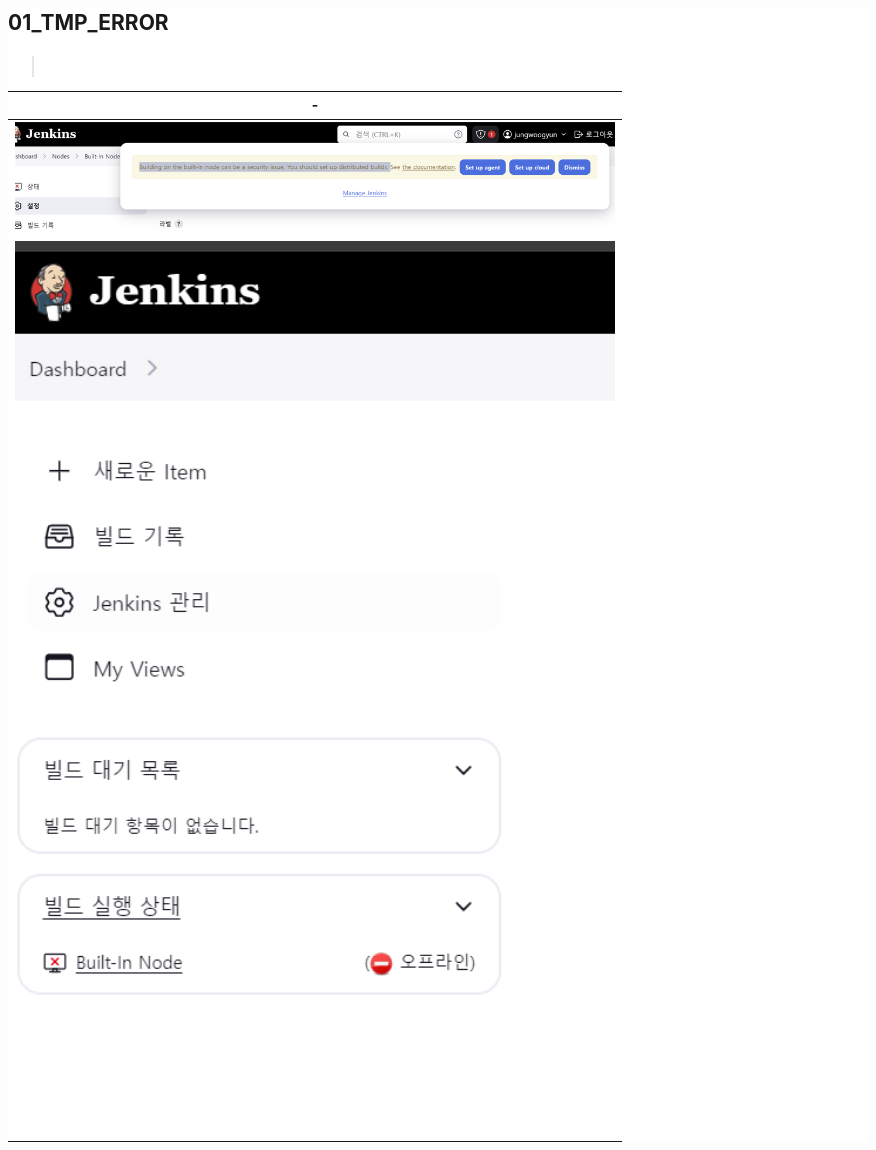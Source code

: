 01_TMP_ERROR
---
> <br>

|-|
|-|
|<img width=600px src="./DOCUMENT/01_TMP_ERROR/1.png" /> |
|<img width=600px src="./DOCUMENT/01_TMP_ERROR/2.png" /> |